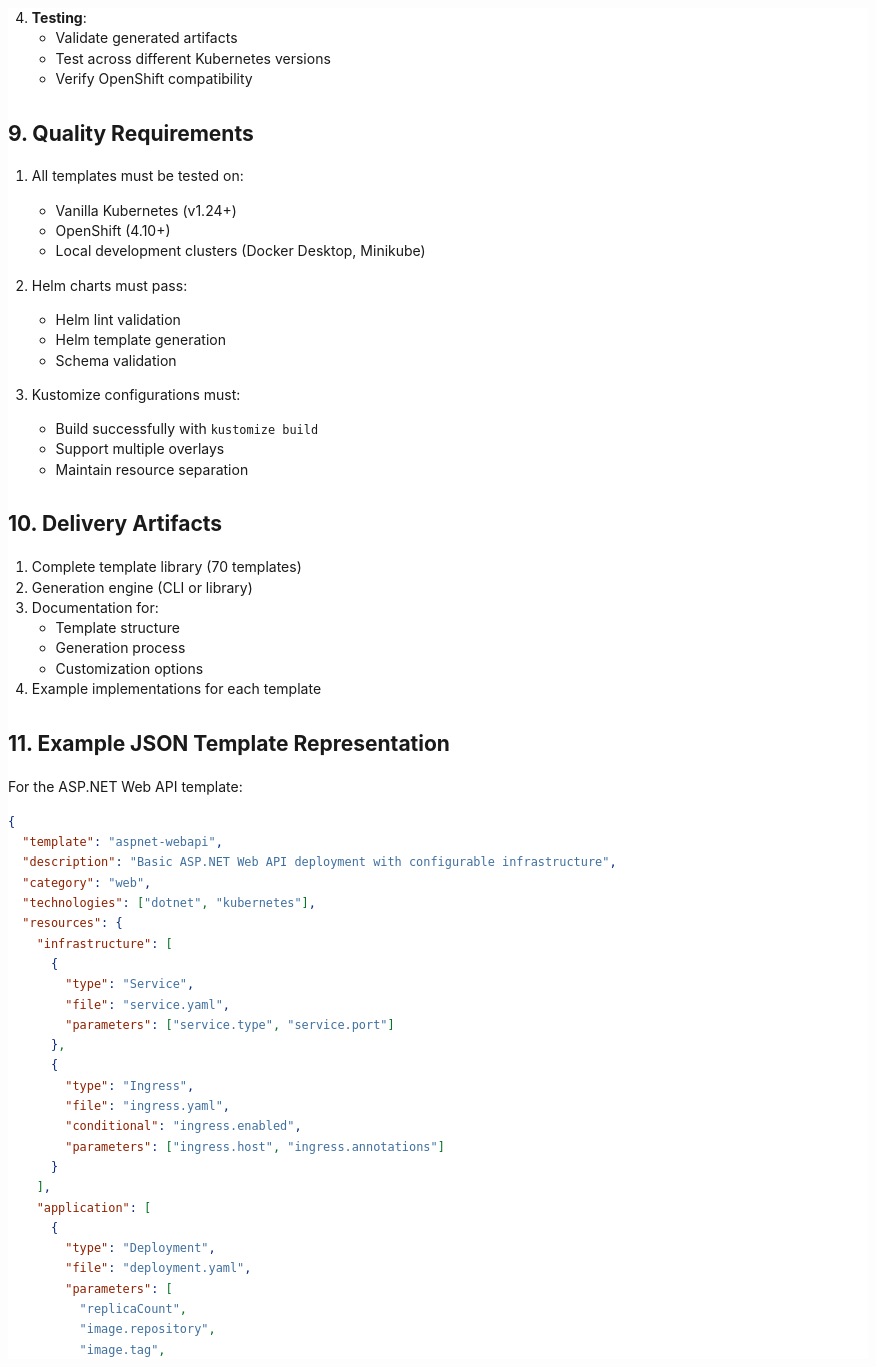 4. **Testing**:
   - Validate generated artifacts
   - Test across different Kubernetes versions
   - Verify OpenShift compatibility

## 9. Quality Requirements

1. All templates must be tested on:
   - Vanilla Kubernetes (v1.24+)
   - OpenShift (4.10+)
   - Local development clusters (Docker Desktop, Minikube)

2. Helm charts must pass:
   - Helm lint validation
   - Helm template generation
   - Schema validation

3. Kustomize configurations must:
   - Build successfully with `kustomize build`
   - Support multiple overlays
   - Maintain resource separation

## 10. Delivery Artifacts

1. Complete template library (70 templates)
2. Generation engine (CLI or library)
3. Documentation for:
   - Template structure
   - Generation process
   - Customization options
4. Example implementations for each template

## 11. Example JSON Template Representation

For the ASP.NET Web API template:

```json
{
  "template": "aspnet-webapi",
  "description": "Basic ASP.NET Web API deployment with configurable infrastructure",
  "category": "web",
  "technologies": ["dotnet", "kubernetes"],
  "resources": {
    "infrastructure": [
      {
        "type": "Service",
        "file": "service.yaml",
        "parameters": ["service.type", "service.port"]
      },
      {
        "type": "Ingress",
        "file": "ingress.yaml",
        "conditional": "ingress.enabled",
        "parameters": ["ingress.host", "ingress.annotations"]
      }
    ],
    "application": [
      {
        "type": "Deployment",
        "file": "deployment.yaml",
        "parameters": [
          "replicaCount",
          "image.repository",
          "image.tag",
```